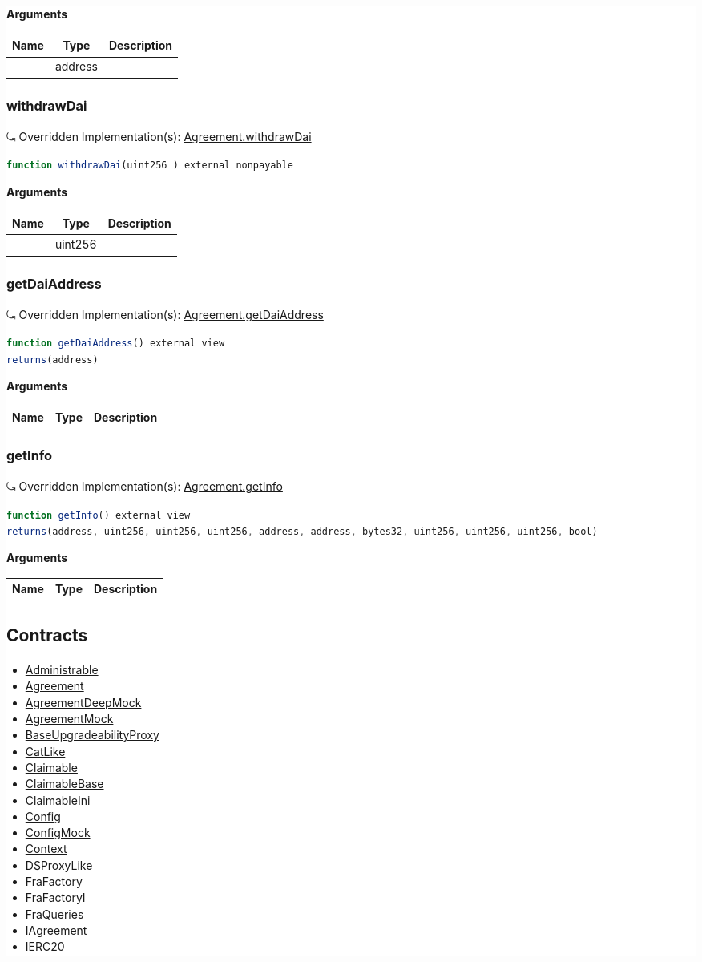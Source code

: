 **Arguments**

| Name        | Type           | Description  |
| ------------- |------------- | -----|
|  | address |  | 

### withdrawDai

⤿ Overridden Implementation(s): [Agreement.withdrawDai](Agreement.md#withdrawdai)

```js
function withdrawDai(uint256 ) external nonpayable
```

**Arguments**

| Name        | Type           | Description  |
| ------------- |------------- | -----|
|  | uint256 |  | 

### getDaiAddress

⤿ Overridden Implementation(s): [Agreement.getDaiAddress](Agreement.md#getdaiaddress)

```js
function getDaiAddress() external view
returns(address)
```

**Arguments**

| Name        | Type           | Description  |
| ------------- |------------- | -----|

### getInfo

⤿ Overridden Implementation(s): [Agreement.getInfo](Agreement.md#getinfo)

```js
function getInfo() external view
returns(address, uint256, uint256, uint256, address, address, bytes32, uint256, uint256, uint256, bool)
```

**Arguments**

| Name        | Type           | Description  |
| ------------- |------------- | -----|

## Contracts

* [Administrable](Administrable.md)
* [Agreement](Agreement.md)
* [AgreementDeepMock](AgreementDeepMock.md)
* [AgreementMock](AgreementMock.md)
* [BaseUpgradeabilityProxy](BaseUpgradeabilityProxy.md)
* [CatLike](CatLike.md)
* [Claimable](Claimable.md)
* [ClaimableBase](ClaimableBase.md)
* [ClaimableIni](ClaimableIni.md)
* [Config](Config.md)
* [ConfigMock](ConfigMock.md)
* [Context](Context.md)
* [DSProxyLike](DSProxyLike.md)
* [FraFactory](FraFactory.md)
* [FraFactoryI](FraFactoryI.md)
* [FraQueries](FraQueries.md)
* [IAgreement](IAgreement.md)
* [IERC20](IERC20.md)